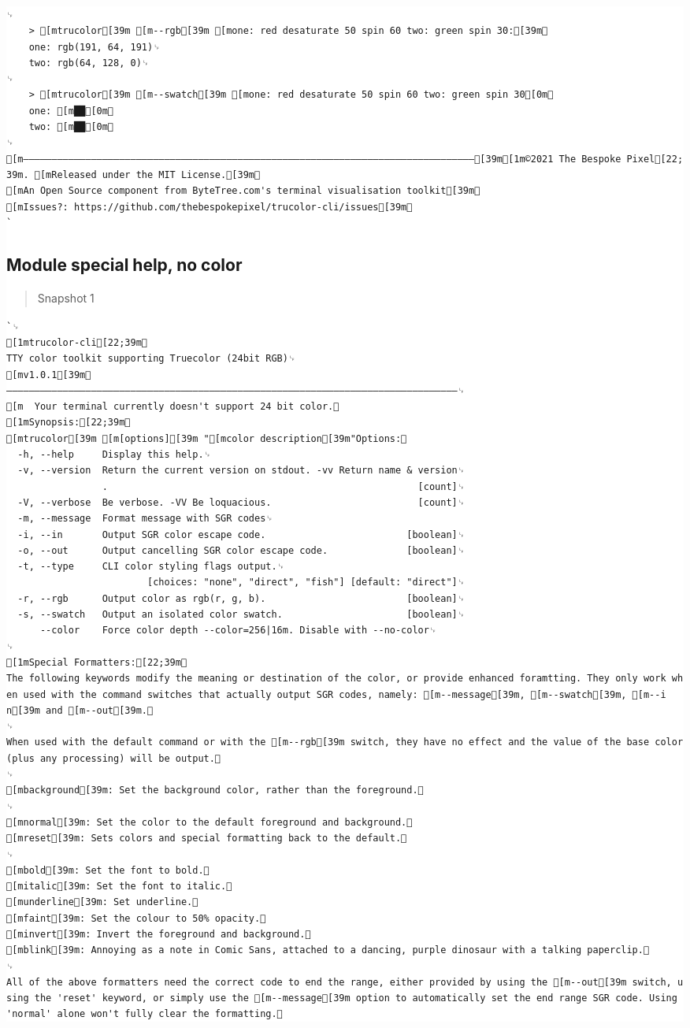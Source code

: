     ␊
    	> [mtrucolor[39m [m--rgb[39m [mone: red desaturate 50 spin 60 two: green spin 30:[39m␊
    	one: rgb(191, 64, 191)␊
    	two: rgb(64, 128, 0)␊
    ␊
    	> [mtrucolor[39m [m--swatch[39m [mone: red desaturate 50 spin 60 two: green spin 30[0m␊
    	one: [m██[0m␊
    	two: [m██[0m␊
    ␊
    [m————————————————————————————————————————————————————————————————————————————————[39m[1m©2021 The Bespoke Pixel[22;39m. [mReleased under the MIT License.[39m␊
    [mAn Open Source component from ByteTree.com's terminal visualisation toolkit[39m␊
    [mIssues?: https://github.com/thebespokepixel/trucolor-cli/issues[39m␊
    `

## Module special help, no color

> Snapshot 1

    `␊
    [1mtrucolor-cli[22;39m␊
    TTY color toolkit supporting Truecolor (24bit RGB)␊
    [mv1.0.1[39m␊
    ————————————————————————————————————————————————————————————————————————————————␊
    [m  Your terminal currently doesn't support 24 bit color.␊
    [1mSynopsis:[22;39m␊
    [mtrucolor[39m [m[options][39m "[mcolor description[39m"Options:␊
      -h, --help     Display this help.␊
      -v, --version  Return the current version on stdout. -vv Return name & version␊
                     .                                                       [count]␊
      -V, --verbose  Be verbose. -VV Be loquacious.                          [count]␊
      -m, --message  Format message with SGR codes␊
      -i, --in       Output SGR color escape code.                         [boolean]␊
      -o, --out      Output cancelling SGR color escape code.              [boolean]␊
      -t, --type     CLI color styling flags output.␊
                             [choices: "none", "direct", "fish"] [default: "direct"]␊
      -r, --rgb      Output color as rgb(r, g, b).                         [boolean]␊
      -s, --swatch   Output an isolated color swatch.                      [boolean]␊
          --color    Force color depth --color=256|16m. Disable with --no-color␊
    ␊
    [1mSpecial Formatters:[22;39m␊
    The following keywords modify the meaning or destination of the color, or provide enhanced foramtting. They only work when used with the command switches that actually output SGR codes, namely: [m--message[39m, [m--swatch[39m, [m--in[39m and [m--out[39m.␊
    ␊
    When used with the default command or with the [m--rgb[39m switch, they have no effect and the value of the base color (plus any processing) will be output.␊
    ␊
    [mbackground[39m: Set the background color, rather than the foreground.␊
    ␊
    [mnormal[39m: Set the color to the default foreground and background.␊
    [mreset[39m: Sets colors and special formatting back to the default.␊
    ␊
    [mbold[39m: Set the font to bold.␊
    [mitalic[39m: Set the font to italic.␊
    [munderline[39m: Set underline.␊
    [mfaint[39m: Set the colour to 50% opacity.␊
    [minvert[39m: Invert the foreground and background.␊
    [mblink[39m: Annoying as a note in Comic Sans, attached to a dancing, purple dinosaur with a talking paperclip.␊
    ␊
    All of the above formatters need the correct code to end the range, either provided by using the [m--out[39m switch, using the 'reset' keyword, or simply use the [m--message[39m option to automatically set the end range SGR code. Using 'normal' alone won't fully clear the formatting.␊
